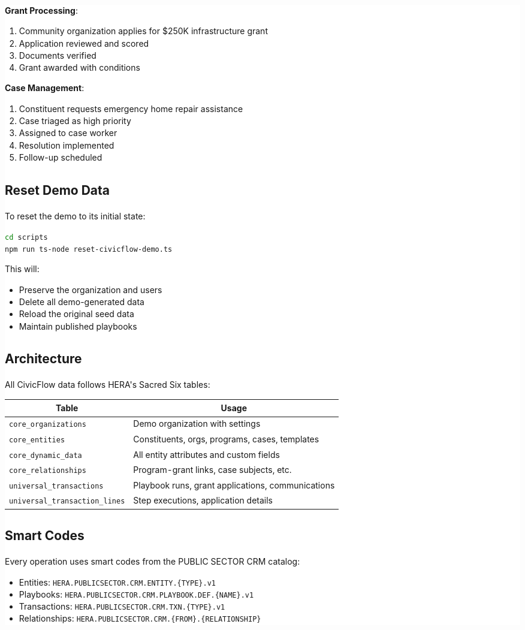 **Grant Processing**:
1. Community organization applies for $250K infrastructure grant
2. Application reviewed and scored
3. Documents verified
4. Grant awarded with conditions

**Case Management**:
1. Constituent requests emergency home repair assistance
2. Case triaged as high priority
3. Assigned to case worker
4. Resolution implemented
5. Follow-up scheduled

## Reset Demo Data

To reset the demo to its initial state:

```bash
cd scripts
npm run ts-node reset-civicflow-demo.ts
```

This will:
- Preserve the organization and users
- Delete all demo-generated data
- Reload the original seed data
- Maintain published playbooks

## Architecture

All CivicFlow data follows HERA's Sacred Six tables:

| Table | Usage |
|-------|-------|
| `core_organizations` | Demo organization with settings |
| `core_entities` | Constituents, orgs, programs, cases, templates |
| `core_dynamic_data` | All entity attributes and custom fields |
| `core_relationships` | Program-grant links, case subjects, etc. |
| `universal_transactions` | Playbook runs, grant applications, communications |
| `universal_transaction_lines` | Step executions, application details |

## Smart Codes

Every operation uses smart codes from the PUBLIC SECTOR CRM catalog:

- Entities: `HERA.PUBLICSECTOR.CRM.ENTITY.{TYPE}.v1`
- Playbooks: `HERA.PUBLICSECTOR.CRM.PLAYBOOK.DEF.{NAME}.v1`
- Transactions: `HERA.PUBLICSECTOR.CRM.TXN.{TYPE}.v1`
- Relationships: `HERA.PUBLICSECTOR.CRM.{FROM}.{RELATIONSHIP}`
